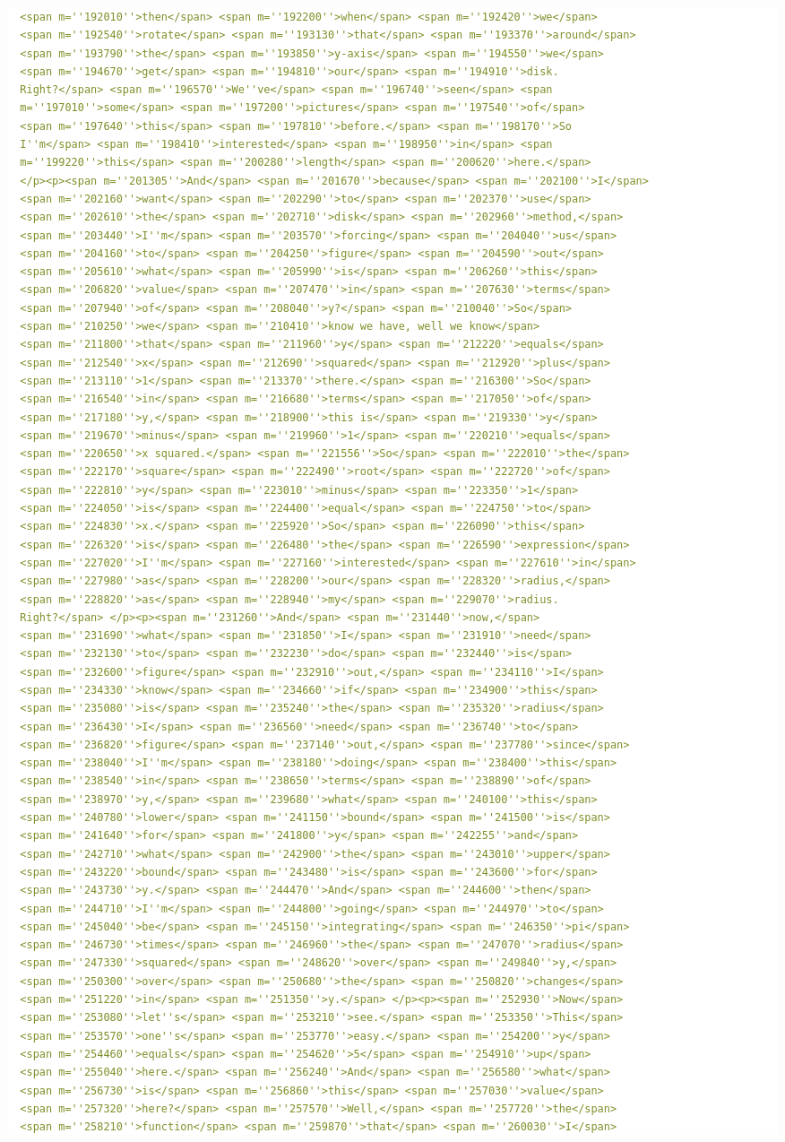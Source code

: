 ```yaml
  <span m=''192010''>then</span> <span m=''192200''>when</span> <span m=''192420''>we</span>
  <span m=''192540''>rotate</span> <span m=''193130''>that</span> <span m=''193370''>around</span>
  <span m=''193790''>the</span> <span m=''193850''>y-axis</span> <span m=''194550''>we</span>
  <span m=''194670''>get</span> <span m=''194810''>our</span> <span m=''194910''>disk.
  Right?</span> <span m=''196570''>We''ve</span> <span m=''196740''>seen</span> <span
  m=''197010''>some</span> <span m=''197200''>pictures</span> <span m=''197540''>of</span>
  <span m=''197640''>this</span> <span m=''197810''>before.</span> <span m=''198170''>So
  I''m</span> <span m=''198410''>interested</span> <span m=''198950''>in</span> <span
  m=''199220''>this</span> <span m=''200280''>length</span> <span m=''200620''>here.</span>
  </p><p><span m=''201305''>And</span> <span m=''201670''>because</span> <span m=''202100''>I</span>
  <span m=''202160''>want</span> <span m=''202290''>to</span> <span m=''202370''>use</span>
  <span m=''202610''>the</span> <span m=''202710''>disk</span> <span m=''202960''>method,</span>
  <span m=''203440''>I''m</span> <span m=''203570''>forcing</span> <span m=''204040''>us</span>
  <span m=''204160''>to</span> <span m=''204250''>figure</span> <span m=''204590''>out</span>
  <span m=''205610''>what</span> <span m=''205990''>is</span> <span m=''206260''>this</span>
  <span m=''206820''>value</span> <span m=''207470''>in</span> <span m=''207630''>terms</span>
  <span m=''207940''>of</span> <span m=''208040''>y?</span> <span m=''210040''>So</span>
  <span m=''210250''>we</span> <span m=''210410''>know we have, well we know</span>
  <span m=''211800''>that</span> <span m=''211960''>y</span> <span m=''212220''>equals</span>
  <span m=''212540''>x</span> <span m=''212690''>squared</span> <span m=''212920''>plus</span>
  <span m=''213110''>1</span> <span m=''213370''>there.</span> <span m=''216300''>So</span>
  <span m=''216540''>in</span> <span m=''216680''>terms</span> <span m=''217050''>of</span>
  <span m=''217180''>y,</span> <span m=''218900''>this is</span> <span m=''219330''>y</span>
  <span m=''219670''>minus</span> <span m=''219960''>1</span> <span m=''220210''>equals</span>
  <span m=''220650''>x squared.</span> <span m=''221556''>So</span> <span m=''222010''>the</span>
  <span m=''222170''>square</span> <span m=''222490''>root</span> <span m=''222720''>of</span>
  <span m=''222810''>y</span> <span m=''223010''>minus</span> <span m=''223350''>1</span>
  <span m=''224050''>is</span> <span m=''224400''>equal</span> <span m=''224750''>to</span>
  <span m=''224830''>x.</span> <span m=''225920''>So</span> <span m=''226090''>this</span>
  <span m=''226320''>is</span> <span m=''226480''>the</span> <span m=''226590''>expression</span>
  <span m=''227020''>I''m</span> <span m=''227160''>interested</span> <span m=''227610''>in</span>
  <span m=''227980''>as</span> <span m=''228200''>our</span> <span m=''228320''>radius,</span>
  <span m=''228820''>as</span> <span m=''228940''>my</span> <span m=''229070''>radius.
  Right?</span> </p><p><span m=''231260''>And</span> <span m=''231440''>now,</span>
  <span m=''231690''>what</span> <span m=''231850''>I</span> <span m=''231910''>need</span>
  <span m=''232130''>to</span> <span m=''232230''>do</span> <span m=''232440''>is</span>
  <span m=''232600''>figure</span> <span m=''232910''>out,</span> <span m=''234110''>I</span>
  <span m=''234330''>know</span> <span m=''234660''>if</span> <span m=''234900''>this</span>
  <span m=''235080''>is</span> <span m=''235240''>the</span> <span m=''235320''>radius</span>
  <span m=''236430''>I</span> <span m=''236560''>need</span> <span m=''236740''>to</span>
  <span m=''236820''>figure</span> <span m=''237140''>out,</span> <span m=''237780''>since</span>
  <span m=''238040''>I''m</span> <span m=''238180''>doing</span> <span m=''238400''>this</span>
  <span m=''238540''>in</span> <span m=''238650''>terms</span> <span m=''238890''>of</span>
  <span m=''238970''>y,</span> <span m=''239680''>what</span> <span m=''240100''>this</span>
  <span m=''240780''>lower</span> <span m=''241150''>bound</span> <span m=''241500''>is</span>
  <span m=''241640''>for</span> <span m=''241800''>y</span> <span m=''242255''>and</span>
  <span m=''242710''>what</span> <span m=''242900''>the</span> <span m=''243010''>upper</span>
  <span m=''243220''>bound</span> <span m=''243480''>is</span> <span m=''243600''>for</span>
  <span m=''243730''>y.</span> <span m=''244470''>And</span> <span m=''244600''>then</span>
  <span m=''244710''>I''m</span> <span m=''244800''>going</span> <span m=''244970''>to</span>
  <span m=''245040''>be</span> <span m=''245150''>integrating</span> <span m=''246350''>pi</span>
  <span m=''246730''>times</span> <span m=''246960''>the</span> <span m=''247070''>radius</span>
  <span m=''247330''>squared</span> <span m=''248620''>over</span> <span m=''249840''>y,</span>
  <span m=''250300''>over</span> <span m=''250680''>the</span> <span m=''250820''>changes</span>
  <span m=''251220''>in</span> <span m=''251350''>y.</span> </p><p><span m=''252930''>Now</span>
  <span m=''253080''>let''s</span> <span m=''253210''>see.</span> <span m=''253350''>This</span>
  <span m=''253570''>one''s</span> <span m=''253770''>easy.</span> <span m=''254200''>y</span>
  <span m=''254460''>equals</span> <span m=''254620''>5</span> <span m=''254910''>up</span>
  <span m=''255040''>here.</span> <span m=''256240''>And</span> <span m=''256580''>what</span>
  <span m=''256730''>is</span> <span m=''256860''>this</span> <span m=''257030''>value</span>
  <span m=''257320''>here?</span> <span m=''257570''>Well,</span> <span m=''257720''>the</span>
  <span m=''258210''>function</span> <span m=''259870''>that</span> <span m=''260030''>I</span>
```